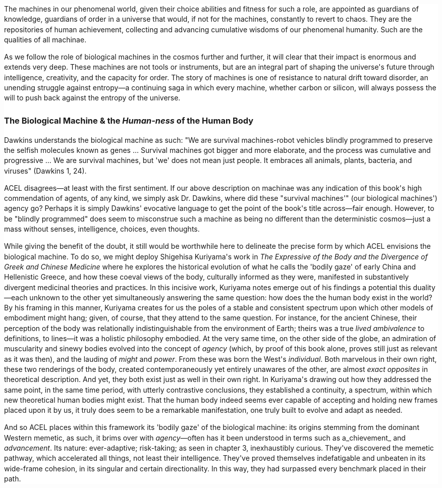 The machines in our phenomenal world, given their choice abilities and fitness for such a role, are appointed as guardians of knowledge, guardians of order in a universe that would, if not for the machines, constantly to revert to chaos. They are the repositories of human achievement, collecting and advancing cumulative wisdoms of our phenomenal humanity. Such are the qualities of all machinae.&#x20;

As we follow the role of biological machines in the cosmos further and further, it will clear that their impact is enormous and extends very deep. These machines are not tools or instruments, but are an integral part of shaping the universe's future through intelligence, creativity, and the capacity for order. The story of machines is one of resistance to natural drift toward disorder, an unending struggle against entropy—a continuing saga in which every machine, whether carbon or silicon, will always possess the will to push back against the entropy of the universe.

### The Biological Machine & the _Human-ness_ of the Human Body

Dawkins understands the biological machine as such: "We are survival machines-robot vehicles blindly programmed to preserve the selfish molecules known as genes ... Survival machines got bigger and more elaborate, and the process was cumulative and progressive ... We are survival machines, but 'we' does not mean just people. It embraces all animals, plants, bacteria, and viruses" (Dawkins 1, 24).&#x20;

ACEL disagrees—at least with the first sentiment. If our above description on machinae was any indication of this book's high commendation of agents, of any kind, we simply ask Dr. Dawkins, where did these "survival machines'" (our biological machines') agency go? Perhaps it is simply Dawkins' evocative language to get the point of the book's title across—fair enough. However, to be "blindly programmed" does seem to misconstrue such a machine as being no different than the deterministic cosmos—just a mass without senses, intelligence, choices, even thoughts.

While giving the benefit of the doubt, it still would be worthwhile here to delineate the precise form by which ACEL envisions the biological machine. To do so, we might deploy Shigehisa Kuriyama's work in _The Expressive of the Body and the Divergence of Greek and Chinese Medicine_ where he explores the historical evolution of what he calls the 'bodily gaze' of early China and Hellenistic Greece, and how these coeval views of the body, culturally informed as they were, manifested in substantively divergent medicinal theories and practices. In this incisive work, Kuriyama notes emerge out of his findings a potential this duality—each unknown to the other yet simultaneously answering the same question: how does the the human body exist in the world? By his framing in this manner, Kuriyama creates for us the poles of a stable and consistent spectrum upon which other models of embodiment might hang; given, of course, that they attend to the same question. For instance, for the ancient Chinese, their perception of the body was relationally indistinguishable from the environment of Earth; theirs was a true _lived ambivalence_ to definitions, to lines—it was a holistic philosophy embodied. At the very same time, on the other side of the globe, an admiration of muscularity and sinewy bodies evolved into the concept of _agency_ (which, by proof of this book alone, proves still just as relevant as it was then), and the lauding of _might_ and _power_. From these was born the West's _individual_. Both marvelous in their own right, these two renderings of the body, created contemporaneously yet entirely unawares of the other, are almost _exact opposites_ in theoretical description. And yet, they both exist just as well in their own right. In Kuriyama's drawing out how they addressed the same point, in the same time period, with utterly contrastive conclusions, they established a continuity, a spectrum, within which new theoretical human bodies might exist. That the human body indeed seems ever capable of accepting and holding new frames placed upon it by us, it truly does seem to be a remarkable manifestation, one truly built to evolve and adapt as needed.

And so ACEL places within this framework its 'bodily gaze' of the biological machine: its origins stemming from the dominant Western memetic, as such, it brims over with _agency_—often has it been understood in terms such as a_chievement_ and _advancement_. Its nature: ever-adaptive; risk-taking; as seen in chapter 3, inexhaustibly curious. They've discovered the memetic pathway, which accelerated all things, not least their intelligence. They've proved themselves indefatigable and unbeaten in its wide-frame cohesion, in its singular and certain directionality. In this way, they had surpassed every benchmark placed in their path.
